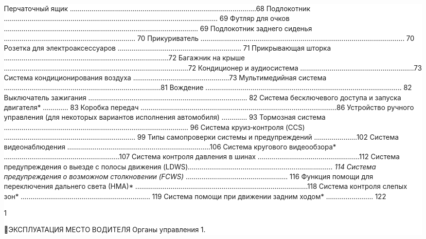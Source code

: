 Перчаточный ящик ...............................................................................................68
Подлокотник ............................................................................................................. 69
Футляр для очков ................................................................................................... 69
Подлокотник заднего сиденья ................................................................... 70
Прикуриватель ........................................................................................................ 70
Розетка для электроаксессуаров ............................................................... 71
Прикрывающая шторка ....................................................................................72
Багажник на крыше ..............................................................................................72
Кондиционер и аудиосистема ..........................................................73
Система кондиционирования воздуха .................................................73
Мультимедийная система ................................................................................81
Вождение .................................................................................................... 82
Выключатель зажигания ................................................................................. 82
Система бесключевого доступа и запуска двигателя* ............. 83
Коробка передач ....................................................................................................86
Устройство ручного управления
(для некоторых вариантов исполнения автомобиля) ............. 93
Тормозная система .............................................................................................. 96
Система круиз‑контроля (CCS) ................................................................... 99
Типы самопроверки системы и предупреждений ......................102
Система видеонаблюдения .........................................................................106
Система кругового видеообзора* ...........................................................107
Система контроля давления в шинах ....................................................112
Система предупреждения о выезде
с полосы движения (LDWS)*.......................................................................... 114
Система предупреждения
о возможном столкновении (FCWS)* .................................................... 116
Функция помощи для переключения
дальнего света (НМА)* ........................................................................................118
Система контроля слепых зон* .................................................................. 119
Система помощи при движении задним ходом* ........................ 122

1

ЭКСПЛУАТАЦИЯ
МЕСТО ВОДИТЕЛЯ
Органы управления
1.
